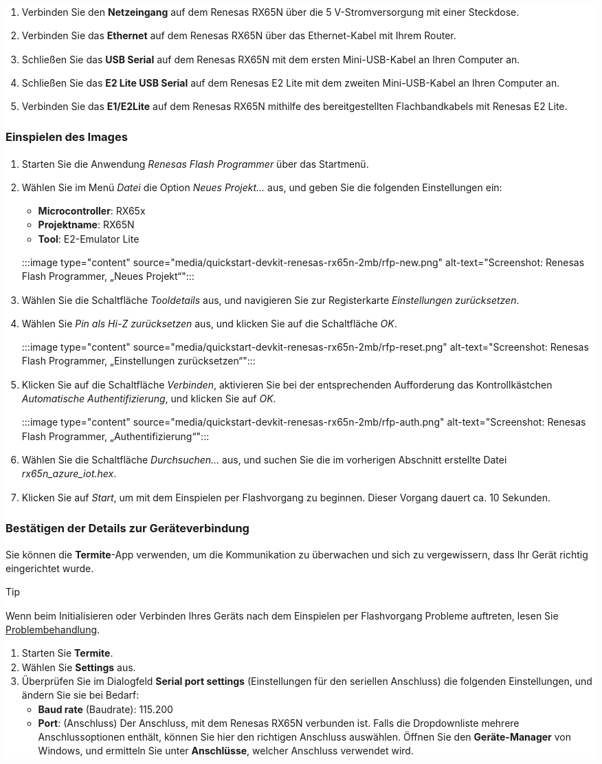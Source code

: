 1. Verbinden Sie den **Netzeingang** auf dem Renesas RX65N über die 5 V-Stromversorgung mit einer Steckdose.

1. Verbinden Sie das **Ethernet** auf dem Renesas RX65N über das Ethernet-Kabel mit Ihrem Router.

1. Schließen Sie das **USB Serial** auf dem Renesas RX65N mit dem ersten Mini-USB-Kabel an Ihren Computer an.

1. Schließen Sie das **E2 Lite USB Serial** auf dem Renesas E2 Lite mit dem zweiten Mini-USB-Kabel an Ihren Computer an.

1. Verbinden Sie das **E1/E2Lite** auf dem Renesas RX65N mithilfe des bereitgestellten Flachbandkabels mit Renesas E2 Lite.

### <a name="flash-the-image"></a>Einspielen des Images

1. Starten Sie die Anwendung *Renesas Flash Programmer* über das Startmenü.

2. Wählen Sie im Menü *Datei* die Option *Neues Projekt...* aus, und geben Sie die folgenden Einstellungen ein:
    * **Microcontroller**: RX65x
    * **Projektname**: RX65N
    * **Tool**: E2-Emulator Lite

    :::image type="content" source="media/quickstart-devkit-renesas-rx65n-2mb/rfp-new.png" alt-text="Screenshot: Renesas Flash Programmer, „Neues Projekt“":::

3. Wählen Sie die Schaltfläche *Tooldetails* aus, und navigieren Sie zur Registerkarte *Einstellungen zurücksetzen*.

4. Wählen Sie *Pin als Hi-Z zurücksetzen* aus, und klicken Sie auf die Schaltfläche *OK*.

    :::image type="content" source="media/quickstart-devkit-renesas-rx65n-2mb/rfp-reset.png" alt-text="Screenshot: Renesas Flash Programmer, „Einstellungen zurücksetzen“":::

5. Klicken Sie auf die Schaltfläche *Verbinden*, aktivieren Sie bei der entsprechenden Aufforderung das Kontrollkästchen *Automatische Authentifizierung*, und klicken Sie auf *OK*.

    :::image type="content" source="media/quickstart-devkit-renesas-rx65n-2mb/rfp-auth.png" alt-text="Screenshot: Renesas Flash Programmer, „Authentifizierung“":::

6. Wählen Sie die Schaltfläche *Durchsuchen...* aus, und suchen Sie die im vorherigen Abschnitt erstellte Datei *rx65n_azure_iot.hex*.

7. Klicken Sie auf *Start*, um mit dem Einspielen per Flashvorgang zu beginnen. Dieser Vorgang dauert ca. 10 Sekunden.

### <a name="confirm-device-connection-details"></a>Bestätigen der Details zur Geräteverbindung

Sie können die **Termite**-App verwenden, um die Kommunikation zu überwachen und sich zu vergewissern, dass Ihr Gerät richtig eingerichtet wurde.
> [!TIP]
> Wenn beim Initialisieren oder Verbinden Ihres Geräts nach dem Einspielen per Flashvorgang Probleme auftreten, lesen Sie [Problembehandlung](troubleshoot-embedded-device-quickstarts.md).

1. Starten Sie **Termite**.
1. Wählen Sie **Settings** aus.
1. Überprüfen Sie im Dialogfeld **Serial port settings** (Einstellungen für den seriellen Anschluss) die folgenden Einstellungen, und ändern Sie sie bei Bedarf:
    * **Baud rate** (Baudrate): 115.200
    * **Port**: (Anschluss) Der Anschluss, mit dem Renesas RX65N verbunden ist. Falls die Dropdownliste mehrere Anschlussoptionen enthält, können Sie hier den richtigen Anschluss auswählen. Öffnen Sie den **Geräte-Manager** von Windows, und ermitteln Sie unter **Anschlüsse**, welcher Anschluss verwendet wird.

